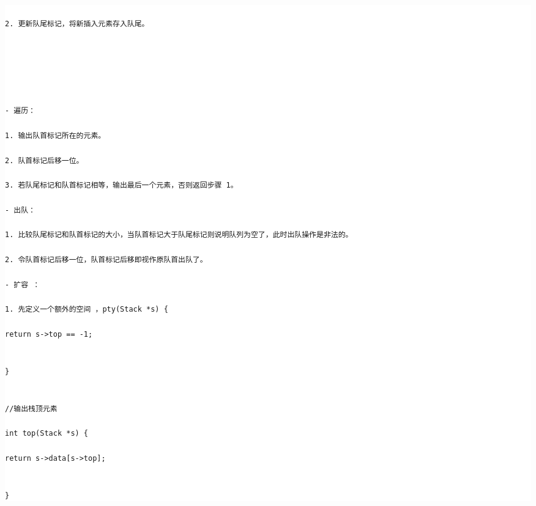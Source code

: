                                                                                                                                                                                                                             2. 更新队尾标记，将新插入元素存入队尾。
                                                                                                                                                                                                                            
                                                                                                                                                                                                                            
                                                                                                                                                                                                                            
                                                                                                                                                                                                                            
                                                                                                                                                                                                                            
                                                                                                                                                                                                                            - 遍历：
                                                                                                                                                                                                                              1. 输出队首标记所在的元素。
                                                                                                                                                                                                                                2. 队首标记后移一位。
                                                                                                                                                                                                                                  3. 若队尾标记和队首标记相等，输出最后一个元素，否则返回步骤 1。
                                                                                                                                                                                                                                  - 出队：
                                                                                                                                                                                                                                    1. 比较队尾标记和队首标记的大小，当队首标记大于队尾标记则说明队列为空了，此时出队操作是非法的。
                                                                                                                                                                                                                                      2. 令队首标记后移一位，队首标记后移即视作原队首出队了。
                                                                                                                                                                                                                                      - 扩容 ：
                                                                                                                                                                                                                                      1. 先定义一个额外的空间 ，pty(Stack *s) {
                                                                                                                                                                                                                                                  return s->top == -1;
                                                                                                                                                                                                                                              
                                                                                                                                                                                                                                      }
                                                                                                                                                                                                                                          
                                                                                                                                                                                                                                              //输出栈顶元素
                                                                                                                                                                                                                                              int top(Stack *s) {
                                                                                                                                                                                                                                                          return s->data[s->top];
                                                                                                                                                                                                                                                      
                                                                                                                                                                                                                                              }